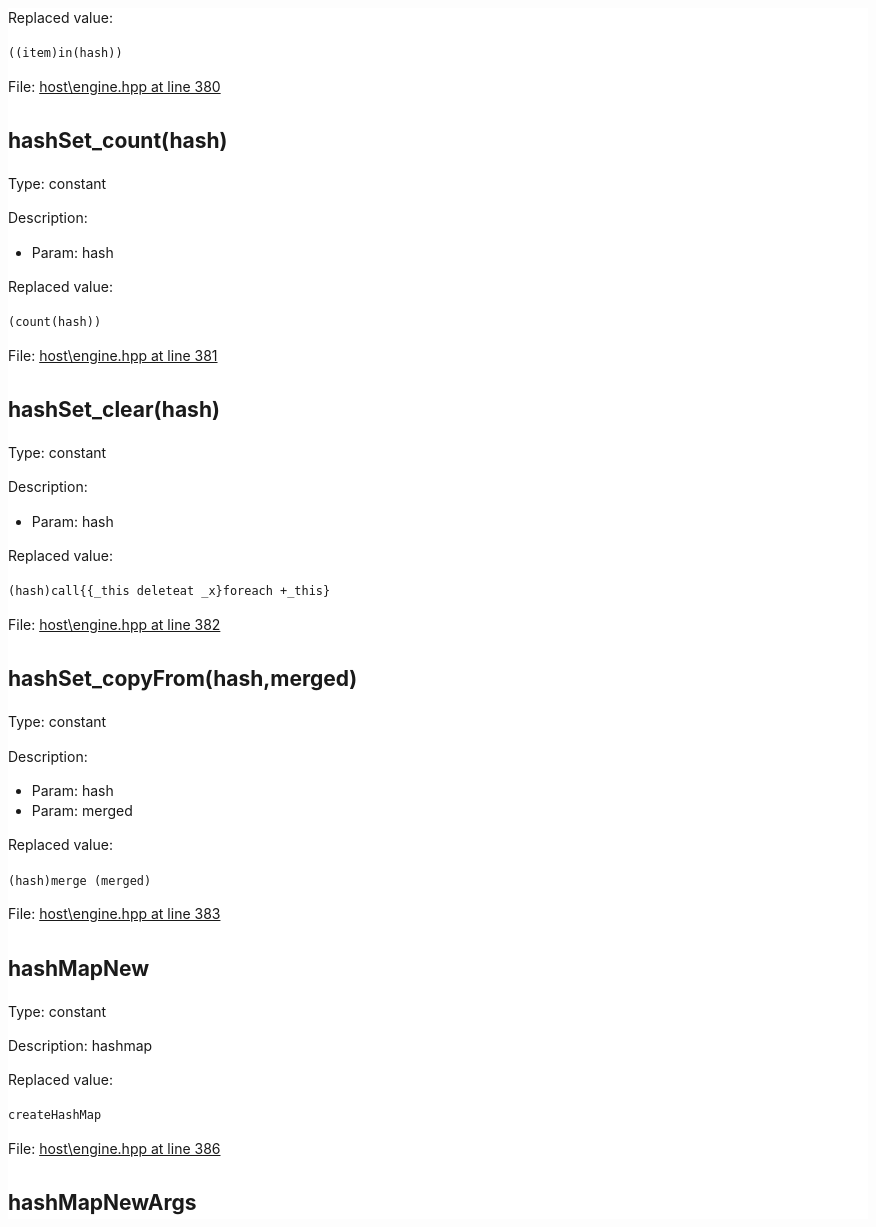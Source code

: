 Replaced value:
```sqf
((item)in(hash))
```
File: [host\engine.hpp at line 380](../../../Src/host/engine.hpp#L380)
## hashSet_count(hash)

Type: constant

Description: 
- Param: hash

Replaced value:
```sqf
(count(hash))
```
File: [host\engine.hpp at line 381](../../../Src/host/engine.hpp#L381)
## hashSet_clear(hash)

Type: constant

Description: 
- Param: hash

Replaced value:
```sqf
(hash)call{{_this deleteat _x}foreach +_this}
```
File: [host\engine.hpp at line 382](../../../Src/host/engine.hpp#L382)
## hashSet_copyFrom(hash,merged)

Type: constant

Description: 
- Param: hash
- Param: merged

Replaced value:
```sqf
(hash)merge (merged)
```
File: [host\engine.hpp at line 383](../../../Src/host/engine.hpp#L383)
## hashMapNew

Type: constant

Description: hashmap


Replaced value:
```sqf
createHashMap
```
File: [host\engine.hpp at line 386](../../../Src/host/engine.hpp#L386)
## hashMapNewArgs
